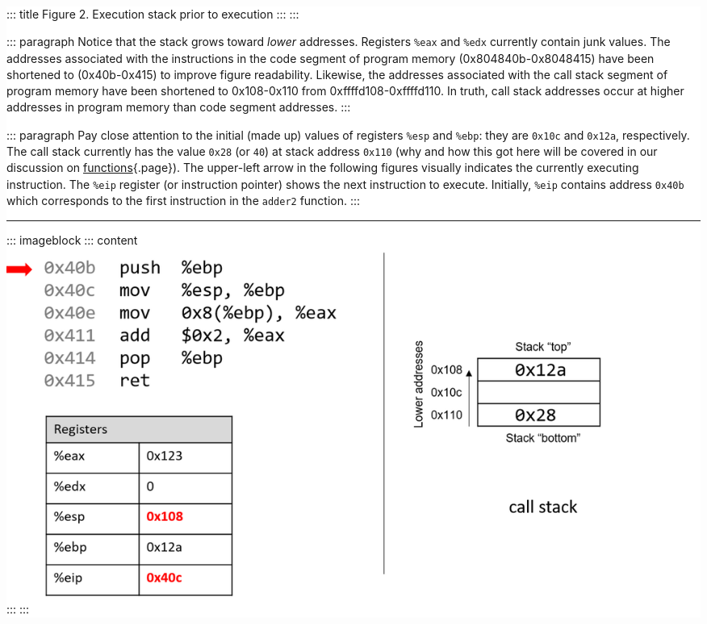 ::: title
Figure 2. Execution stack prior to execution
:::
:::

::: paragraph
Notice that the stack grows toward *lower* addresses. Registers `%eax`
and `%edx` currently contain junk values. The addresses associated with
the instructions in the code segment of program memory
(0x804840b-0x8048415) have been shortened to (0x40b-0x415) to improve
figure readability. Likewise, the addresses associated with the call
stack segment of program memory have been shortened to 0x108-0x110 from
0xffffd108-0xffffd110. In truth, call stack addresses occur at higher
addresses in program memory than code segment addresses.
:::

::: paragraph
Pay close attention to the initial (made up) values of registers `%esp`
and `%ebp`: they are `0x10c` and `0x12a`, respectively. The call stack
currently has the value `0x28` (or `40`) at stack address `0x110` (why
and how this got here will be covered in our discussion on
[functions](functions.html#_functions_in_assembly){.page}). The
upper-left arrow in the following figures visually indicates the
currently executing instruction. The `%eip` register (or instruction
pointer) shows the next instruction to execute. Initially, `%eip`
contains address `0x40b` which corresponds to the first instruction in
the `adder2` function.
:::

------------------------------------------------------------------------

::: imageblock
::: content
![frame2](_images/ex1_2.png)
:::
:::
